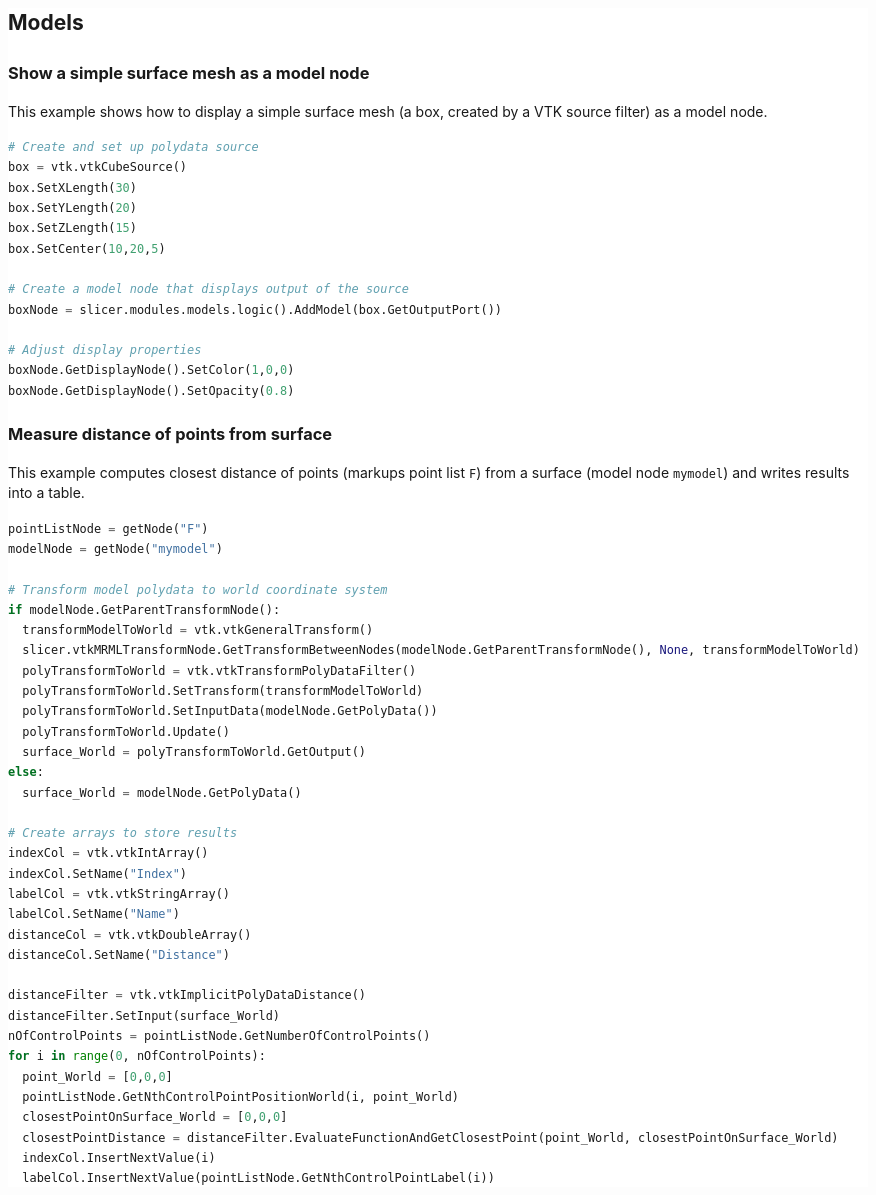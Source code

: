 ## Models

### Show a simple surface mesh as a model node

This example shows how to display a simple surface mesh (a box, created by a VTK source filter) as a model node.

```python
# Create and set up polydata source
box = vtk.vtkCubeSource()
box.SetXLength(30)
box.SetYLength(20)
box.SetZLength(15)
box.SetCenter(10,20,5)

# Create a model node that displays output of the source
boxNode = slicer.modules.models.logic().AddModel(box.GetOutputPort())

# Adjust display properties
boxNode.GetDisplayNode().SetColor(1,0,0)
boxNode.GetDisplayNode().SetOpacity(0.8)
```

### Measure distance of points from surface

This example computes closest distance of points (markups point list `F`) from a surface (model node `mymodel`) and writes results into a table.

```python
pointListNode = getNode("F")
modelNode = getNode("mymodel")

# Transform model polydata to world coordinate system
if modelNode.GetParentTransformNode():
  transformModelToWorld = vtk.vtkGeneralTransform()
  slicer.vtkMRMLTransformNode.GetTransformBetweenNodes(modelNode.GetParentTransformNode(), None, transformModelToWorld)
  polyTransformToWorld = vtk.vtkTransformPolyDataFilter()
  polyTransformToWorld.SetTransform(transformModelToWorld)
  polyTransformToWorld.SetInputData(modelNode.GetPolyData())
  polyTransformToWorld.Update()
  surface_World = polyTransformToWorld.GetOutput()
else:
  surface_World = modelNode.GetPolyData()

# Create arrays to store results
indexCol = vtk.vtkIntArray()
indexCol.SetName("Index")
labelCol = vtk.vtkStringArray()
labelCol.SetName("Name")
distanceCol = vtk.vtkDoubleArray()
distanceCol.SetName("Distance")

distanceFilter = vtk.vtkImplicitPolyDataDistance()
distanceFilter.SetInput(surface_World)
nOfControlPoints = pointListNode.GetNumberOfControlPoints()
for i in range(0, nOfControlPoints):
  point_World = [0,0,0]
  pointListNode.GetNthControlPointPositionWorld(i, point_World)
  closestPointOnSurface_World = [0,0,0]
  closestPointDistance = distanceFilter.EvaluateFunctionAndGetClosestPoint(point_World, closestPointOnSurface_World)
  indexCol.InsertNextValue(i)
  labelCol.InsertNextValue(pointListNode.GetNthControlPointLabel(i))
```